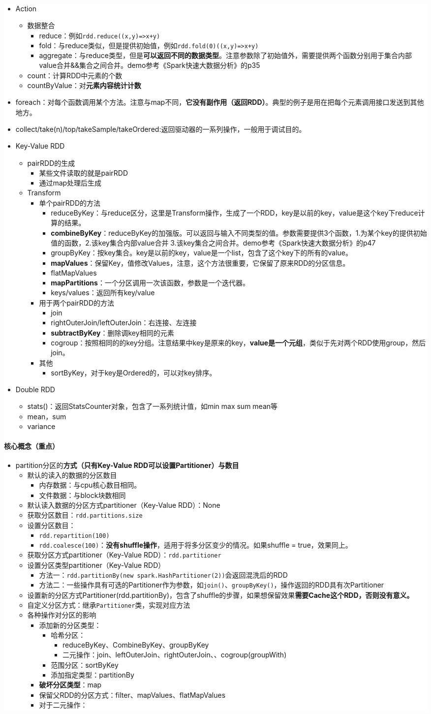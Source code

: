  * Action
    * 数据整合
      * reduce：例如`rdd.reduce((x,y)=>x+y)`
      * fold：与reduce类似，但是提供初始值，例如`rdd.fold(0)((x,y)=>x+y)`
      * aggregate：与reduce类型，但是**可以返回不同的数据类型**。注意参数除了初始值外，需要提供两个函数分别用于集合内部value合并&&集合之间合并。demo参考《Spark快速大数据分析》的p35
    * count：计算RDD中元素的个数
    * countByValue：对**元素内容统计计数**
  * foreach：对每个函数调用某个方法。注意与map不同，**它没有副作用（返回RDD）**。典型的例子是用在把每个元素调用接口发送到其他地方。
  * collect/take(n)/top/takeSample/takeOrdered:返回驱动器的一系列操作，一般用于调试目的。


* Key-Value RDD 
  * pairRDD的生成
    * 某些文件读取的就是pairRDD
    * 通过map处理后生成
  * Transform
    * 单个pairRDD的方法
      * reduceByKey：与reduce区分，这里是Transform操作，生成了一个RDD，key是以前的key，value是这个key下reduce计算的结果。
      * **combineByKey**：reduceByKey的加强版。可以返回与输入不同类型的值。参数需要提供3个函数，1.为某个key的提供初始值的函数，2.该key集合内部value合并 3.该key集合之间合并。demo参考《Spark快速大数据分析》的p47
      * groupByKey：按key集合。key是以前的key，value是一个list，包含了这个key下的所有的value。
      * **mapValues**：保留Key，值修改Values，注意，这个方法很重要，它保留了原来RDD的分区信息。
      * flatMapValues
      * **mapPartitions**：一个分区调用一次该函数，参数是一个迭代器。
      * keys/values：返回所有key/value
    * 用于两个pairRDD的方法
      * join
      * rightOuterJoin/leftOuterJoin：右连接、左连接
      * **subtractByKey**：删除调key相同的元素
      * cogroup：按照相同的的key分组。注意结果中key是原来的key，**value是一个元组**，类似于先对两个RDD使用group，然后join。
    * 其他
      * sortByKey，对于key是Ordered的，可以对key排序。
* Double RDD
  * stats()：返回StatsCounter对象，包含了一系列统计值，如min max sum mean等
  * mean，sum
  * variance

#### 核心概念（重点）

* partition分区的**方式（只有Key-Value RDD可以设置Partitioner）**与**数目**
  * 默认的读入的数据的分区数目
    * 内存数据：与cpu核心数目相同。
    * 文件数据：与block块数相同
  * 默认读入数据的分区方式partitioner（Key-Value RDD）：None
  * 获取分区数目：`rdd.partitions.size`
  * 设置分区数目：
    * `rdd.repartition(100)`
    * `rdd.coalesce(100)`：**没有shuffle操作**，适用于将多分区变少的情况。如果shuffle = true，效果同上。
  * 获取分区方式partitioner（Key-Value RDD）：`rdd.partitioner`
  * 设置分区类型partitioner（Key-Value RDD）
    * 方法一：`rdd.partitionBy(new spark.HashPartitioner(2))`会返回混洗后的RDD
    * 方法二：一些操作具有可选的Partitioner作为参数，如`join()`、`groupByKey()`，操作返回的RDD具有次Partitioner
  * 设置新的分区方式Partitioner(rdd.partitionBy)，包含了shuffle的步骤，如果想保留效果**需要Cache这个RDD，否则没有意义。**
  * 自定义分区方式：继承`Partitioner`类，实现对应方法
  * 各种操作对分区的影响
    * 添加新的分区类型：
      * 哈希分区：
        * reduceByKey、CombineByKey、groupByKey
        * 二元操作：join、leftOuterJoin、rightOuterJoin、、cogroup(groupWith)
      * 范围分区：sortByKey
      * 添加指定类型：partitionBy
    * **破坏分区类型**：map
    * 保留父RDD的分区方式：filter、mapValues、flatMapValues
    * 对于二元操作：